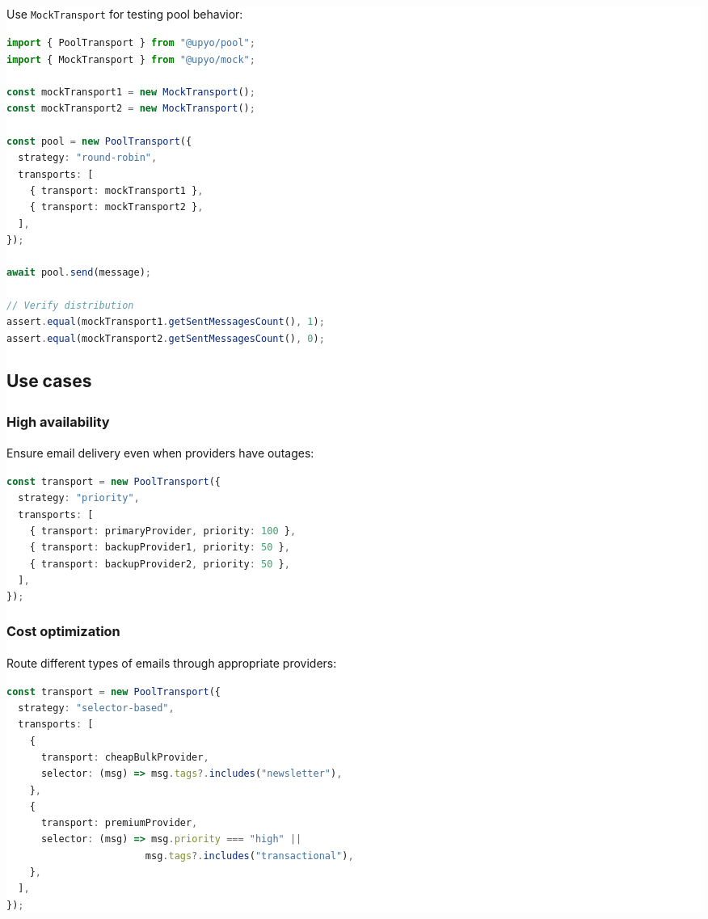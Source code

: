 Use `MockTransport` for testing pool behavior:

~~~~ typescript
import { PoolTransport } from "@upyo/pool";
import { MockTransport } from "@upyo/mock";

const mockTransport1 = new MockTransport();
const mockTransport2 = new MockTransport();

const pool = new PoolTransport({
  strategy: "round-robin",
  transports: [
    { transport: mockTransport1 },
    { transport: mockTransport2 },
  ],
});

await pool.send(message);

// Verify distribution
assert.equal(mockTransport1.getSentMessagesCount(), 1);
assert.equal(mockTransport2.getSentMessagesCount(), 0);
~~~~


Use cases
---------

### High availability

Ensure email delivery even when providers have outages:

~~~~ typescript
const transport = new PoolTransport({
  strategy: "priority",
  transports: [
    { transport: primaryProvider, priority: 100 },
    { transport: backupProvider1, priority: 50 },
    { transport: backupProvider2, priority: 50 },
  ],
});
~~~~

### Cost optimization

Route different types of emails through appropriate providers:

~~~~ typescript
const transport = new PoolTransport({
  strategy: "selector-based",
  transports: [
    {
      transport: cheapBulkProvider,
      selector: (msg) => msg.tags?.includes("newsletter"),
    },
    {
      transport: premiumProvider,
      selector: (msg) => msg.priority === "high" ||
                        msg.tags?.includes("transactional"),
    },
  ],
});
~~~~
